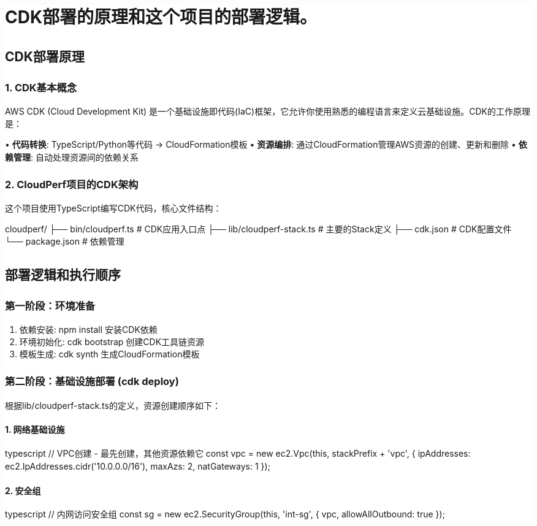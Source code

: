 # CDK部署的原理和这个项目的部署逻辑。

## CDK部署原理

### 1. CDK基本概念
AWS CDK (Cloud Development Kit) 是一个基础设施即代码(IaC)框架，它允许你使用熟悉的编程语言来定义云基础设施。CDK的工作原理是：

• **代码转换**: TypeScript/Python等代码 → CloudFormation模板
• **资源编排**: 通过CloudFormation管理AWS资源的创建、更新和删除
• **依赖管理**: 自动处理资源间的依赖关系

### 2. CloudPerf项目的CDK架构

这个项目使用TypeScript编写CDK代码，核心文件结构：

cloudperf/
├── bin/cloudperf.ts          # CDK应用入口点
├── lib/cloudperf-stack.ts    # 主要的Stack定义
├── cdk.json                  # CDK配置文件
└── package.json              # 依赖管理


## 部署逻辑和执行顺序

### 第一阶段：环境准备
1. 依赖安装: npm install 安装CDK依赖
2. 环境初始化: cdk bootstrap 创建CDK工具链资源
3. 模板生成: cdk synth 生成CloudFormation模板

### 第二阶段：基础设施部署 (cdk deploy)

根据lib/cloudperf-stack.ts的定义，资源创建顺序如下：

#### 1. 网络基础设施
typescript
// VPC创建 - 最先创建，其他资源依赖它
const vpc = new ec2.Vpc(this, stackPrefix + 'vpc', {
  ipAddresses: ec2.IpAddresses.cidr('10.0.0.0/16'),
  maxAzs: 2,
  natGateways: 1
});


#### 2. 安全组
typescript
// 内网访问安全组
const sg = new ec2.SecurityGroup(this, 'int-sg', {
  vpc,
  allowAllOutbound: true
});

